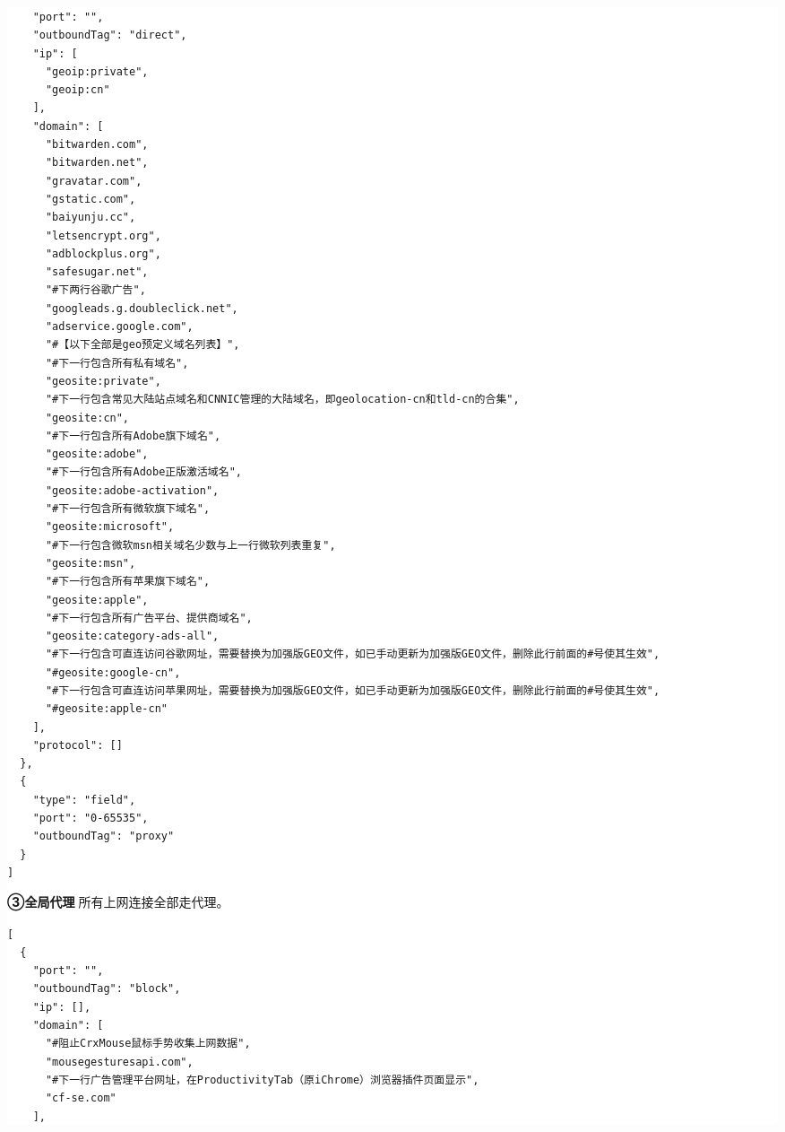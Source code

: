 ```
    "port": "",
    "outboundTag": "direct",
    "ip": [
      "geoip:private",
      "geoip:cn"
    ],
    "domain": [
      "bitwarden.com",
      "bitwarden.net",
      "gravatar.com",
      "gstatic.com",
      "baiyunju.cc",
      "letsencrypt.org",
      "adblockplus.org",
      "safesugar.net",
      "#下两行谷歌广告",
      "googleads.g.doubleclick.net",
      "adservice.google.com",
      "#【以下全部是geo预定义域名列表】",
      "#下一行包含所有私有域名",
      "geosite:private",
      "#下一行包含常见大陆站点域名和CNNIC管理的大陆域名，即geolocation-cn和tld-cn的合集",
      "geosite:cn",
      "#下一行包含所有Adobe旗下域名",
      "geosite:adobe",
      "#下一行包含所有Adobe正版激活域名",
      "geosite:adobe-activation",
      "#下一行包含所有微软旗下域名",
      "geosite:microsoft",
      "#下一行包含微软msn相关域名少数与上一行微软列表重复",
      "geosite:msn",
      "#下一行包含所有苹果旗下域名",
      "geosite:apple",
      "#下一行包含所有广告平台、提供商域名",
      "geosite:category-ads-all",
      "#下一行包含可直连访问谷歌网址，需要替换为加强版GEO文件，如已手动更新为加强版GEO文件，删除此行前面的#号使其生效",
      "#geosite:google-cn",
      "#下一行包含可直连访问苹果网址，需要替换为加强版GEO文件，如已手动更新为加强版GEO文件，删除此行前面的#号使其生效",
      "#geosite:apple-cn"
    ],
    "protocol": []
  },
  {
    "type": "field",
    "port": "0-65535",
    "outboundTag": "proxy"
  }
]
```

**③全局代理**
所有上网连接全部走代理。
```
[
  {
    "port": "",
    "outboundTag": "block",
    "ip": [],
    "domain": [
      "#阻止CrxMouse鼠标手势收集上网数据",
      "mousegesturesapi.com",
      "#下一行广告管理平台网址，在ProductivityTab（原iChrome）浏览器插件页面显示",
      "cf-se.com"
    ],
```